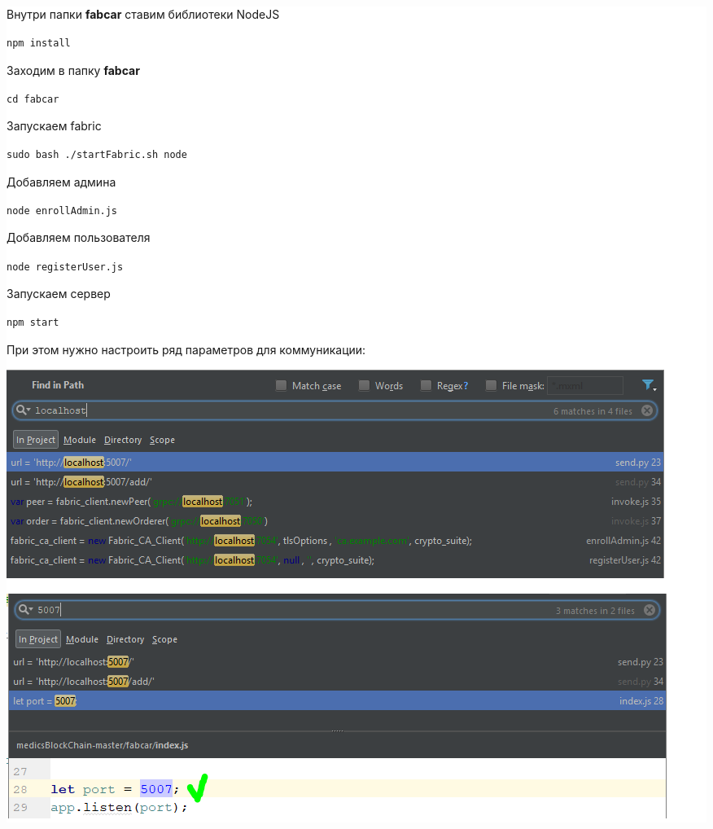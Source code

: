 Внутри папки **fabcar** ставим библиотеки NodeJS

```
npm install
```

Заходим в папку **fabcar**

```
cd fabcar
```

Запускаем fabric

```
sudo bash ./startFabric.sh node
```

Добавляем админа

```
node enrollAdmin.js
```

Добавляем пользователя

```
node registerUser.js
```

Запускаем сервер

```
npm start
```

При этом нужно настроить ряд параметров для коммуникации: 


![Изменения в настройках приложения](assets/hyperledger_example.png)

![Изменения в настройках приложения](assets/hyperledger_example1.png)
